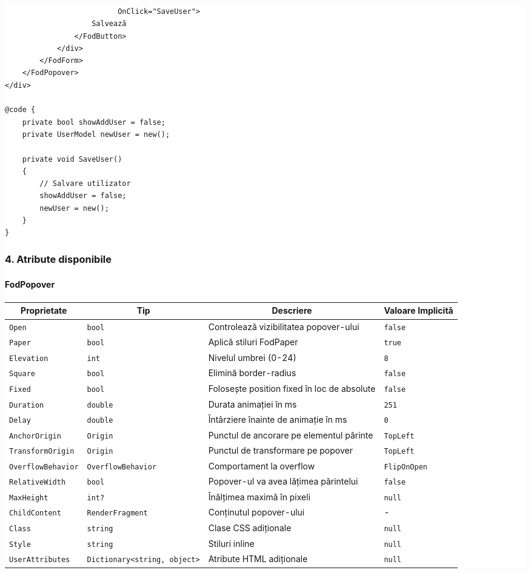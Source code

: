 ```razor
                          OnClick="SaveUser">
                    Salvează
                </FodButton>
            </div>
        </FodForm>
    </FodPopover>
</div>

@code {
    private bool showAddUser = false;
    private UserModel newUser = new();
    
    private void SaveUser()
    {
        // Salvare utilizator
        showAddUser = false;
        newUser = new();
    }
}
```

### 4. Atribute disponibile

#### FodPopover

| Proprietate | Tip | Descriere | Valoare Implicită |
|-------------|-----|-----------|-------------------|
| `Open` | `bool` | Controlează vizibilitatea popover-ului | `false` |
| `Paper` | `bool` | Aplică stiluri FodPaper | `true` |
| `Elevation` | `int` | Nivelul umbrei (0-24) | `8` |
| `Square` | `bool` | Elimină border-radius | `false` |
| `Fixed` | `bool` | Folosește position fixed în loc de absolute | `false` |
| `Duration` | `double` | Durata animației în ms | `251` |
| `Delay` | `double` | Întârziere înainte de animație în ms | `0` |
| `AnchorOrigin` | `Origin` | Punctul de ancorare pe elementul părinte | `TopLeft` |
| `TransformOrigin` | `Origin` | Punctul de transformare pe popover | `TopLeft` |
| `OverflowBehavior` | `OverflowBehavior` | Comportament la overflow | `FlipOnOpen` |
| `RelativeWidth` | `bool` | Popover-ul va avea lățimea părintelui | `false` |
| `MaxHeight` | `int?` | Înălțimea maximă în pixeli | `null` |
| `ChildContent` | `RenderFragment` | Conținutul popover-ului | - |
| `Class` | `string` | Clase CSS adiționale | `null` |
| `Style` | `string` | Stiluri inline | `null` |
| `UserAttributes` | `Dictionary<string, object>` | Atribute HTML adiționale | `null` |
